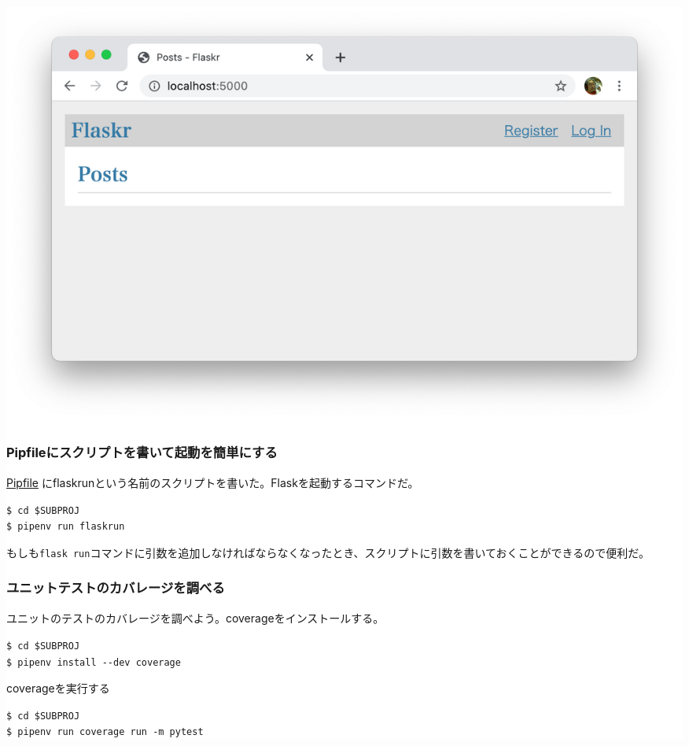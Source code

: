 ![20](docs/images/20_flaskr_in_action.png)

### Pipfileにスクリプトを書いて起動を簡単にする

[Pipfile](pywebapp/Pipfile) にflaskrunという名前のスクリプトを書いた。Flaskを起動するコマンドだ。

```
$ cd $SUBPROJ
$ pipenv run flaskrun
```

もしも`flask run`コマンドに引数を追加しなければならなくなったとき、スクリプトに引数を書いておくことができるので便利だ。

### ユニットテストのカバレージを調べる

ユニットのテストのカバレージを調べよう。coverageをインストールする。

```
$ cd $SUBPROJ
$ pipenv install --dev coverage
```

coverageを実行する

```
$ cd $SUBPROJ
$ pipenv run coverage run -m pytest

```
